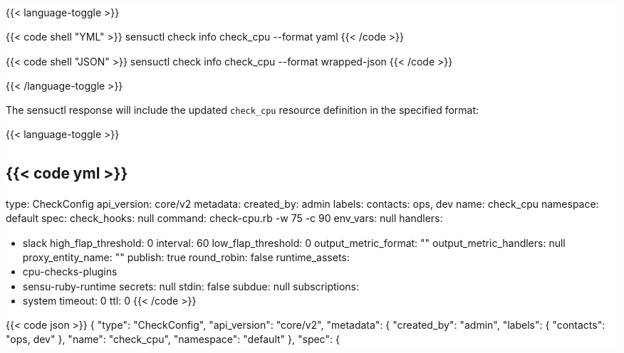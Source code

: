 {{< language-toggle >}}

{{< code shell "YML" >}}
sensuctl check info check_cpu --format yaml
{{< /code >}}

{{< code shell "JSON" >}}
sensuctl check info check_cpu --format wrapped-json
{{< /code >}}

{{< /language-toggle >}}

The sensuctl response will include the updated `check_cpu` resource definition in the specified format:

{{< language-toggle >}}

{{< code yml >}}
---
type: CheckConfig
api_version: core/v2
metadata:
  created_by: admin
  labels:
    contacts: ops, dev
  name: check_cpu
  namespace: default
spec:
  check_hooks: null
  command: check-cpu.rb -w 75 -c 90
  env_vars: null
  handlers:
  - slack
  high_flap_threshold: 0
  interval: 60
  low_flap_threshold: 0
  output_metric_format: ""
  output_metric_handlers: null
  proxy_entity_name: ""
  publish: true
  round_robin: false
  runtime_assets:
  - cpu-checks-plugins
  - sensu-ruby-runtime
  secrets: null
  stdin: false
  subdue: null
  subscriptions:
  - system
  timeout: 0
  ttl: 0
{{< /code >}}

{{< code json >}}
{
  "type": "CheckConfig",
  "api_version": "core/v2",
  "metadata": {
    "created_by": "admin",
    "labels": {
      "contacts": "ops, dev"
    },
    "name": "check_cpu",
    "namespace": "default"
  },
  "spec": {